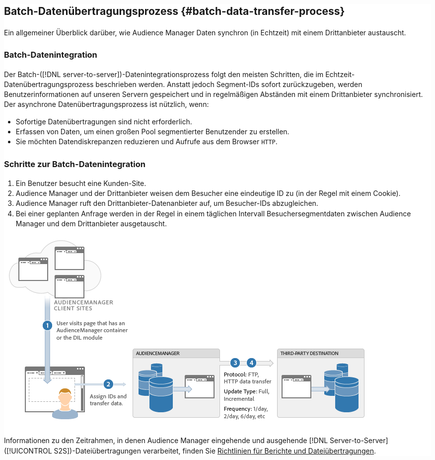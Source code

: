 ## Batch-Datenübertragungsprozess {#batch-data-transfer-process}

Ein allgemeiner Überblick darüber, wie Audience Manager Daten synchron (in Echtzeit) mit einem Drittanbieter austauscht.

### Batch-Datenintegration



Der Batch-([!DNL server-to-server])-Datenintegrationsprozess folgt den meisten Schritten, die im Echtzeit-Datenübertragungsprozess beschrieben werden. Anstatt jedoch Segment-IDs sofort zurückzugeben, werden Benutzerinformationen auf unseren Servern gespeichert und in regelmäßigen Abständen mit einem Drittanbieter synchronisiert. Der asynchrone Datenübertragungsprozess ist nützlich, wenn:

* Sofortige Datenübertragungen sind nicht erforderlich.
* Erfassen von Daten, um einen großen Pool segmentierter Benutzender zu erstellen.
* Sie möchten Datendiskrepanzen reduzieren und Aufrufe aus dem Browser `HTTP`.

### Schritte zur Batch-Datenintegration

1. Ein Benutzer besucht eine Kunden-Site.
1. Audience Manager und der Drittanbieter weisen dem Besucher eine eindeutige ID zu (in der Regel mit einem Cookie).
1. Audience Manager ruft den Drittanbieter-Datenanbieter auf, um Besucher-IDs abzugleichen.
1. Bei einer geplanten Anfrage werden in der Regel in einem täglichen Intervall Besuchersegmentdaten zwischen Audience Manager und dem Drittanbieter ausgetauscht.

![](assets/s2s_70.png)

Informationen zu den Zeitrahmen, in denen Audience Manager eingehende und ausgehende [!DNL Server-to-Server] ([!UICONTROL S2S])-Dateiübertragungen verarbeitet, finden Sie [Richtlinien für Berichte und Dateiübertragungen](../reference/reporting-file-transfer-timeframe.md).
